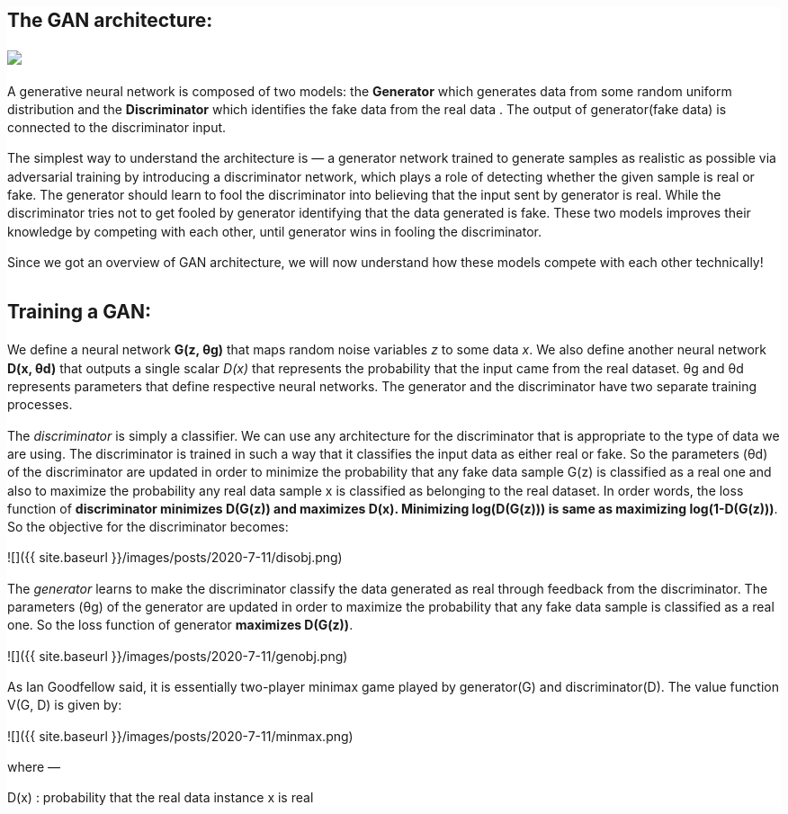 ## The GAN architecture:

<img src="https://miro.medium.com/max/700/0*0pDWOCkB_2i97G4-.png">

A generative neural network is composed of two models: the **Generator** which generates data from some random uniform distribution and the **Discriminator** which identifies the fake data from the real data . The output of generator(fake data) is connected to the discriminator input.

The simplest way to understand the architecture is — a generator network trained to generate samples as realistic as possible via adversarial training by introducing a discriminator network, which plays a role of detecting whether the given sample is real or fake. The generator should learn to fool the discriminator into believing that the input sent by generator is real. While the discriminator tries not to get fooled by generator identifying that the data generated is fake. These two models improves their knowledge by competing with each other, until generator wins in fooling the discriminator.

Since we got an overview of GAN architecture, we will now understand how these models compete with each other technically!

## Training a GAN:

We define a neural network __G(z, θg)__ that maps random noise variables _z_ to some data _x_. We also define another neural network __D(x, θd)__ that outputs a single scalar _D(x)_ that represents the probability that the input came from the real dataset. θg and θd represents parameters that define respective neural networks. The generator and the discriminator have two separate training processes.

The _discriminator_ is simply a classifier. We can use any architecture for the discriminator that is appropriate to the type of data we are using. The discriminator is trained in such a way that it classifies the input data as either real or fake. So the parameters (θd) of the discriminator are updated in order to minimize the probability that any fake data sample G(z) is classified as a real one and also to maximize the probability any real data sample x is classified as belonging to the real dataset. In order words, the loss function of __discriminator minimizes D(G(z)) and maximizes D(x). Minimizing log(D(G(z))) is same as maximizing log(1-D(G(z)))__. So the objective for the discriminator becomes:

![]({{ site.baseurl }}/images/posts/2020-7-11/disobj.png)

The _generator_ learns to make the discriminator classify the data generated as real through feedback from the discriminator. The parameters (θg) of the generator are updated in order to maximize the probability that any fake data sample is classified as a real one. So the loss function of generator __maximizes D(G(z))__.

![]({{ site.baseurl }}/images/posts/2020-7-11/genobj.png)

As Ian Goodfellow said, it is essentially two-player minimax game played by generator(G) and discriminator(D). The value function V(G, D) is given by:

![]({{ site.baseurl }}/images/posts/2020-7-11/minmax.png)

where —

D(x) : probability that the real data instance x is real
